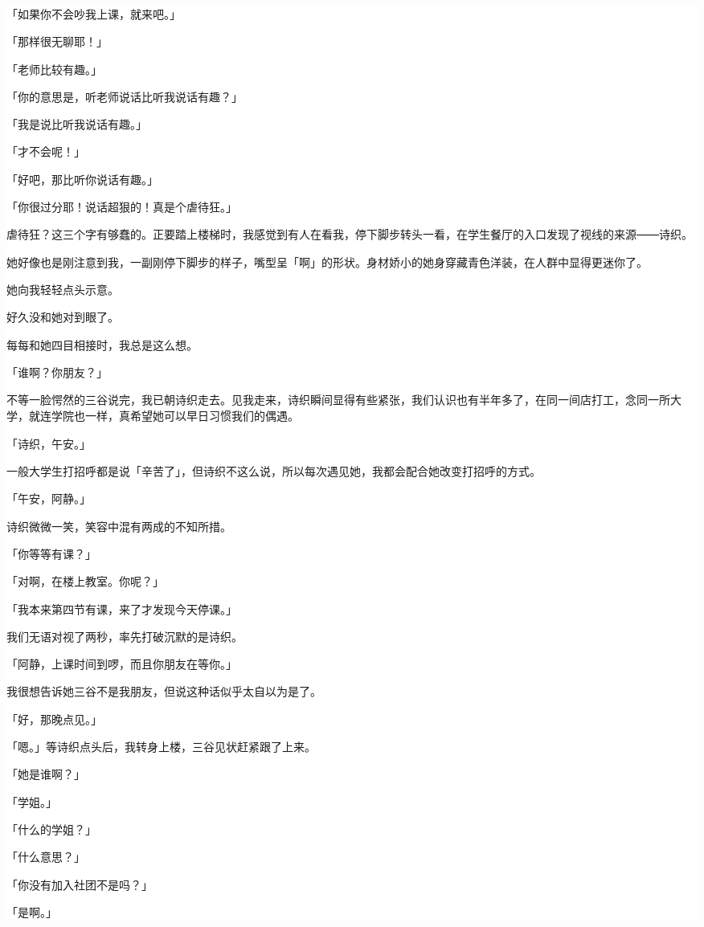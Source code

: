 「如果你不会吵我上课，就来吧。」

「那样很无聊耶！」

「老师比较有趣。」

「你的意思是，听老师说话比听我说话有趣？」

「我是说比听我说话有趣。」

「才不会呢！」

「好吧，那比听你说话有趣。」

「你很过分耶！说话超狠的！真是个虐待狂。」

虐待狂？这三个字有够蠢的。正要踏上楼梯时，我感觉到有人在看我，停下脚步转头一看，在学生餐厅的入口发现了视线的来源——诗织。

她好像也是刚注意到我，一副刚停下脚步的样子，嘴型呈「啊」的形状。身材娇小的她身穿藏青色洋装，在人群中显得更迷你了。

她向我轻轻点头示意。

好久没和她对到眼了。

每每和她四目相接时，我总是这么想。

「谁啊？你朋友？」

不等一脸愕然的三谷说完，我已朝诗织走去。见我走来，诗织瞬间显得有些紧张，我们认识也有半年多了，在同一间店打工，念同一所大学，就连学院也一样，真希望她可以早日习惯我们的偶遇。

「诗织，午安。」

一般大学生打招呼都是说「辛苦了」，但诗织不这么说，所以每次遇见她，我都会配合她改变打招呼的方式。

「午安，阿静。」

诗织微微一笑，笑容中混有两成的不知所措。

「你等等有课？」

「对啊，在楼上教室。你呢？」

「我本来第四节有课，来了才发现今天停课。」

我们无语对视了两秒，率先打破沉默的是诗织。

「阿静，上课时间到啰，而且你朋友在等你。」

我很想告诉她三谷不是我朋友，但说这种话似乎太自以为是了。

「好，那晚点见。」

「嗯。」等诗织点头后，我转身上楼，三谷见状赶紧跟了上来。

「她是谁啊？」

「学姐。」

「什么的学姐？」

「什么意思？」

「你没有加入社团不是吗？」

「是啊。」
